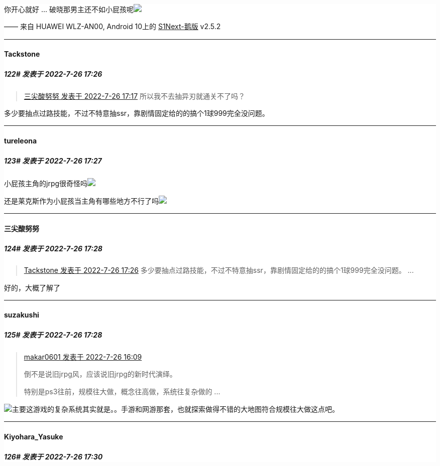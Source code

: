 你开心就好 ...</blockquote>
破晓那男主还不如小屁孩呢<img src="https://static.saraba1st.com/image/smiley/face2017/037.png" referrerpolicy="no-referrer">

—— 来自 HUAWEI WLZ-AN00, Android 10上的 [S1Next-鹅版](https://github.com/ykrank/S1-Next/releases) v2.5.2



*****

####  Tackstone  
##### 122#       发表于 2022-7-26 17:26

<blockquote><a href="httphttps://bbs.saraba1st.com/2b/forum.php?mod=redirect&amp;goto=findpost&amp;pid=56810282&amp;ptid=2083410" target="_blank">三尖酸努努 发表于 2022-7-26 17:17</a>
所以我不去抽异刃就通关不了吗？</blockquote>
多少要抽点过路技能，不过不特意抽ssr，靠剧情固定给的的搞个1球999完全没问题。

*****

####  tureleona  
##### 123#       发表于 2022-7-26 17:27

小屁孩主角的jrpg很奇怪吗<img src="https://static.saraba1st.com/image/smiley/face2017/067.png" referrerpolicy="no-referrer">

还是莱克斯作为小屁孩当主角有哪些地方不行了吗<img src="https://static.saraba1st.com/image/smiley/face2017/037.png" referrerpolicy="no-referrer">

*****

####  三尖酸努努  
##### 124#       发表于 2022-7-26 17:28

<blockquote><a href="httphttps://bbs.saraba1st.com/2b/forum.php?mod=redirect&amp;goto=findpost&amp;pid=56810466&amp;ptid=2083410" target="_blank">Tackstone 发表于 2022-7-26 17:26</a>
多少要抽点过路技能，不过不特意抽ssr，靠剧情固定给的的搞个1球999完全没问题。 ...</blockquote>
好的，大概了解了

*****

####  suzakushi  
##### 125#       发表于 2022-7-26 17:28

<blockquote><a href="httphttps://bbs.saraba1st.com/2b/forum.php?mod=redirect&amp;goto=findpost&amp;pid=56808957&amp;ptid=2083410" target="_blank">makar0601 发表于 2022-7-26 16:09</a>

倒不是说旧jrpg风，应该说旧jrpg的新时代演绎。

特别是ps3往前，规模往大做，概念往高做，系统往复杂做的 ...</blockquote>
<img src="https://static.saraba1st.com/image/smiley/face2017/068.png" referrerpolicy="no-referrer">主要这游戏的复杂系统其实就是。。手游和网游那套，也就探索做得不错的大地图符合规模往大做这点吧。

*****

####  Kiyohara_Yasuke  
##### 126#       发表于 2022-7-26 17:30
